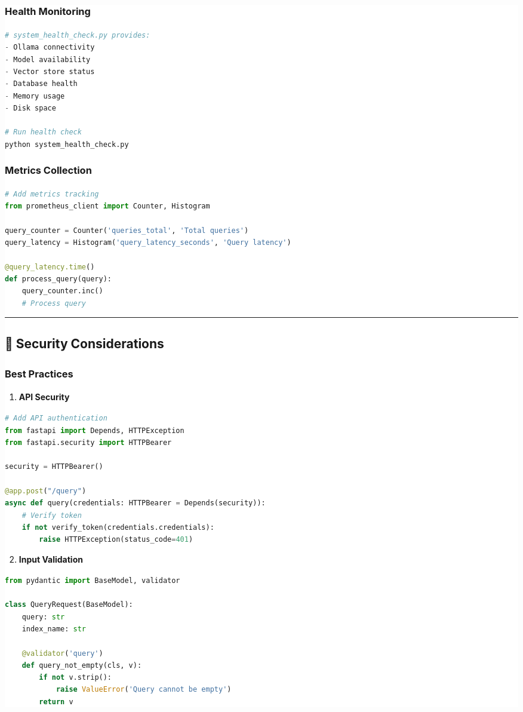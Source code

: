 ### Health Monitoring

```python
# system_health_check.py provides:
- Ollama connectivity
- Model availability
- Vector store status
- Database health
- Memory usage
- Disk space

# Run health check
python system_health_check.py
```

### Metrics Collection

```python
# Add metrics tracking
from prometheus_client import Counter, Histogram

query_counter = Counter('queries_total', 'Total queries')
query_latency = Histogram('query_latency_seconds', 'Query latency')

@query_latency.time()
def process_query(query):
    query_counter.inc()
    # Process query
```

---

## 🔐 Security Considerations

### Best Practices

1. **API Security**
```python
# Add API authentication
from fastapi import Depends, HTTPException
from fastapi.security import HTTPBearer

security = HTTPBearer()

@app.post("/query")
async def query(credentials: HTTPBearer = Depends(security)):
    # Verify token
    if not verify_token(credentials.credentials):
        raise HTTPException(status_code=401)
```

2. **Input Validation**
```python
from pydantic import BaseModel, validator

class QueryRequest(BaseModel):
    query: str
    index_name: str
    
    @validator('query')
    def query_not_empty(cls, v):
        if not v.strip():
            raise ValueError('Query cannot be empty')
        return v
```
